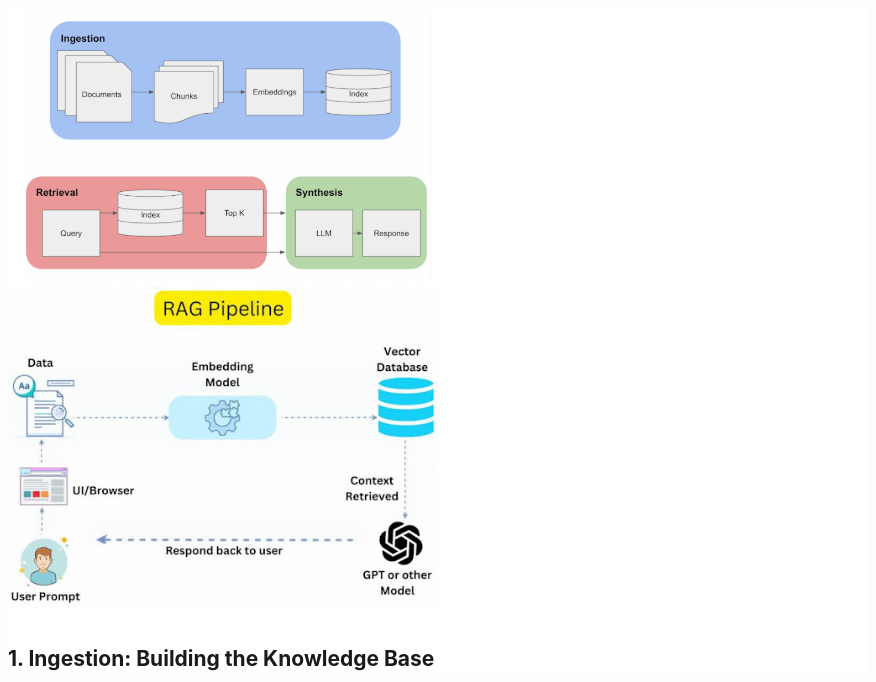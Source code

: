   <img src="image.png" alt="Image 1" style="width: 50%;" />
  <img src="image-1.png" alt="Image 2" style="width: 50%;" />
</div>

## **1. Ingestion: Building the Knowledge Base**

